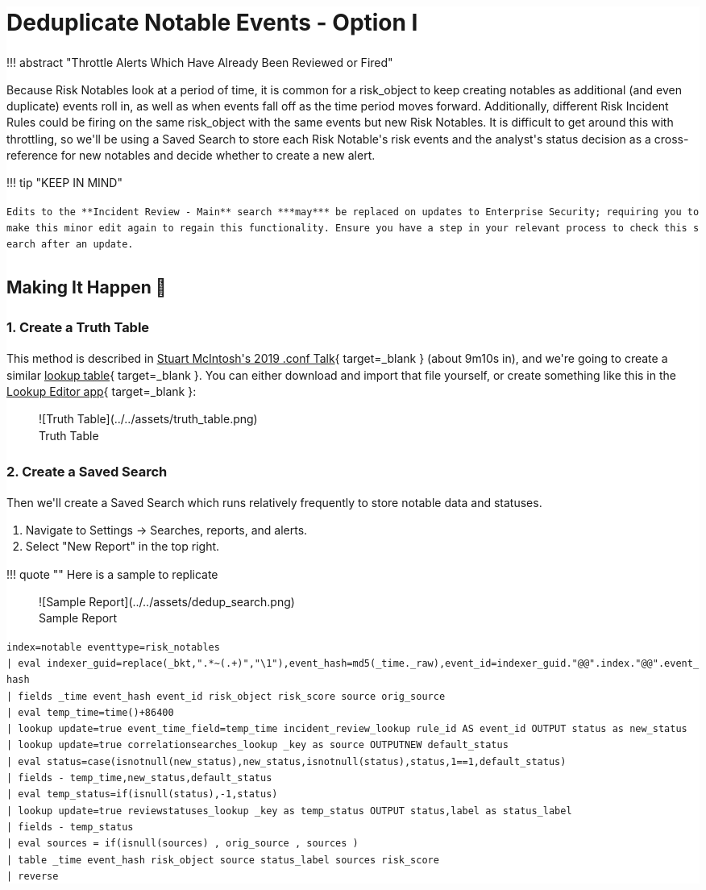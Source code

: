 # Deduplicate Notable Events - Option I

!!! abstract "Throttle Alerts Which Have Already Been Reviewed or Fired"

Because Risk Notables look at a period of time, it is common for a risk_object to keep creating notables as additional (and even duplicate) events roll in, as well as when events fall off as the time period moves forward. Additionally, different Risk Incident Rules could be firing on the same risk_object with the same events but new Risk Notables. It is difficult to get around this with throttling, so we'll be using a Saved Search to store each Risk Notable's risk events and the analyst's status decision as a cross-reference for new notables and decide whether to create a new alert.

!!! tip "KEEP IN MIND"

    Edits to the **Incident Review - Main** search ***may*** be replaced on updates to Enterprise Security; requiring you to make this minor edit again to regain this functionality. Ensure you have a step in your relevant process to check this search after an update.

## Making It Happen :hammer:

### 1. Create a Truth Table

This method is described in [Stuart McIntosh's 2019 .conf Talk](https://conf.splunk.com/files/2019/recordings/SEC1908.mp4){ target=_blank } (about 9m10s in), and we're going to create a similar [lookup table](https://github.com/splunk/rba/blob/main/lookups/RIR-Truth-Table.csv){ target=_blank }. You can either download and import that file yourself, or create something like this in the [Lookup Editor app](https://splunkbase.splunk.com/app/1724){ target=_blank }:

<figure markdown>
  ![Truth Table](../../assets/truth_table.png)
  <figcaption>Truth Table</figcaption>
</figure>

### 2. Create a Saved Search

Then we'll create a Saved Search which runs relatively frequently to store notable data and statuses.

1. Navigate to Settings -> Searches, reports, and alerts.
1. Select "New Report" in the top right.

!!! quote ""
    Here is a sample to replicate

<figure markdown>
  ![Sample Report](../../assets/dedup_search.png)
  <figcaption>Sample Report</figcaption>
</figure>

``` shell title="With this SPL" linenums="1" hl_lines="19"
index=notable eventtype=risk_notables
| eval indexer_guid=replace(_bkt,".*~(.+)","\1"),event_hash=md5(_time._raw),event_id=indexer_guid."@@".index."@@".event_hash
| fields _time event_hash event_id risk_object risk_score source orig_source
| eval temp_time=time()+86400
| lookup update=true event_time_field=temp_time incident_review_lookup rule_id AS event_id OUTPUT status as new_status
| lookup update=true correlationsearches_lookup _key as source OUTPUTNEW default_status
| eval status=case(isnotnull(new_status),new_status,isnotnull(status),status,1==1,default_status)
| fields - temp_time,new_status,default_status
| eval temp_status=if(isnull(status),-1,status)
| lookup update=true reviewstatuses_lookup _key as temp_status OUTPUT status,label as status_label
| fields - temp_status
| eval sources = if(isnull(sources) , orig_source , sources )
| table _time event_hash risk_object source status_label sources risk_score
| reverse
```